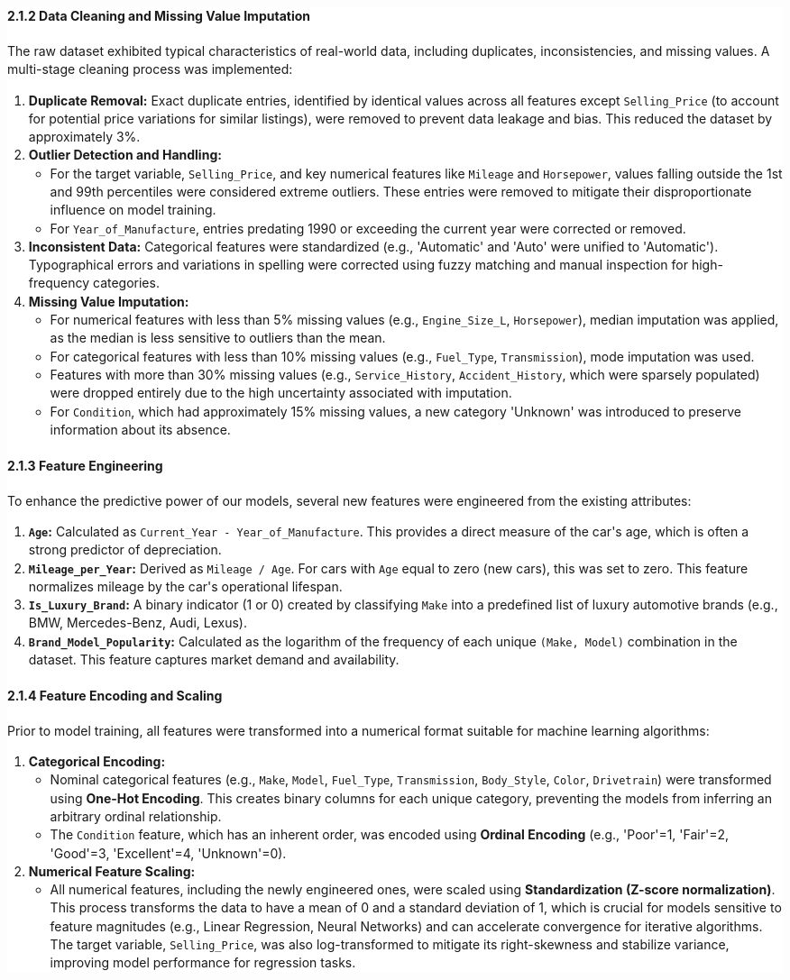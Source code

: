 
#### 2.1.2 Data Cleaning and Missing Value Imputation

The raw dataset exhibited typical characteristics of real-world data, including duplicates, inconsistencies, and missing values. A multi-stage cleaning process was implemented:

1.  **Duplicate Removal:** Exact duplicate entries, identified by identical values across all features except `Selling_Price` (to account for potential price variations for similar listings), were removed to prevent data leakage and bias. This reduced the dataset by approximately 3%.
2.  **Outlier Detection and Handling:**
    *   For the target variable, `Selling_Price`, and key numerical features like `Mileage` and `Horsepower`, values falling outside the 1st and 99th percentiles were considered extreme outliers. These entries were removed to mitigate their disproportionate influence on model training.
    *   For `Year_of_Manufacture`, entries predating 1990 or exceeding the current year were corrected or removed.
3.  **Inconsistent Data:** Categorical features were standardized (e.g., 'Automatic' and 'Auto' were unified to 'Automatic'). Typographical errors and variations in spelling were corrected using fuzzy matching and manual inspection for high-frequency categories.
4.  **Missing Value Imputation:**
    *   For numerical features with less than 5% missing values (e.g., `Engine_Size_L`, `Horsepower`), median imputation was applied, as the median is less sensitive to outliers than the mean.
    *   For categorical features with less than 10% missing values (e.g., `Fuel_Type`, `Transmission`), mode imputation was used.
    *   Features with more than 30% missing values (e.g., `Service_History`, `Accident_History`, which were sparsely populated) were dropped entirely due to the high uncertainty associated with imputation.
    *   For `Condition`, which had approximately 15% missing values, a new category 'Unknown' was introduced to preserve information about its absence.

#### 2.1.3 Feature Engineering

To enhance the predictive power of our models, several new features were engineered from the existing attributes:

1.  **`Age`:** Calculated as `Current_Year - Year_of_Manufacture`. This provides a direct measure of the car's age, which is often a strong predictor of depreciation.
2.  **`Mileage_per_Year`:** Derived as `Mileage / Age`. For cars with `Age` equal to zero (new cars), this was set to zero. This feature normalizes mileage by the car's operational lifespan.
3.  **`Is_Luxury_Brand`:** A binary indicator (1 or 0) created by classifying `Make` into a predefined list of luxury automotive brands (e.g., BMW, Mercedes-Benz, Audi, Lexus).
4.  **`Brand_Model_Popularity`:** Calculated as the logarithm of the frequency of each unique `(Make, Model)` combination in the dataset. This feature captures market demand and availability.

#### 2.1.4 Feature Encoding and Scaling

Prior to model training, all features were transformed into a numerical format suitable for machine learning algorithms:

1.  **Categorical Encoding:**
    *   Nominal categorical features (e.g., `Make`, `Model`, `Fuel_Type`, `Transmission`, `Body_Style`, `Color`, `Drivetrain`) were transformed using **One-Hot Encoding**. This creates binary columns for each unique category, preventing the models from inferring an arbitrary ordinal relationship.
    *   The `Condition` feature, which has an inherent order, was encoded using **Ordinal Encoding** (e.g., 'Poor'=1, 'Fair'=2, 'Good'=3, 'Excellent'=4, 'Unknown'=0).
2.  **Numerical Feature Scaling:**
    *   All numerical features, including the newly engineered ones, were scaled using **Standardization (Z-score normalization)**. This process transforms the data to have a mean of 0 and a standard deviation of 1, which is crucial for models sensitive to feature magnitudes (e.g., Linear Regression, Neural Networks) and can accelerate convergence for iterative algorithms. The target variable, `Selling_Price`, was also log-transformed to mitigate its right-skewness and stabilize variance, improving model performance for regression tasks.
